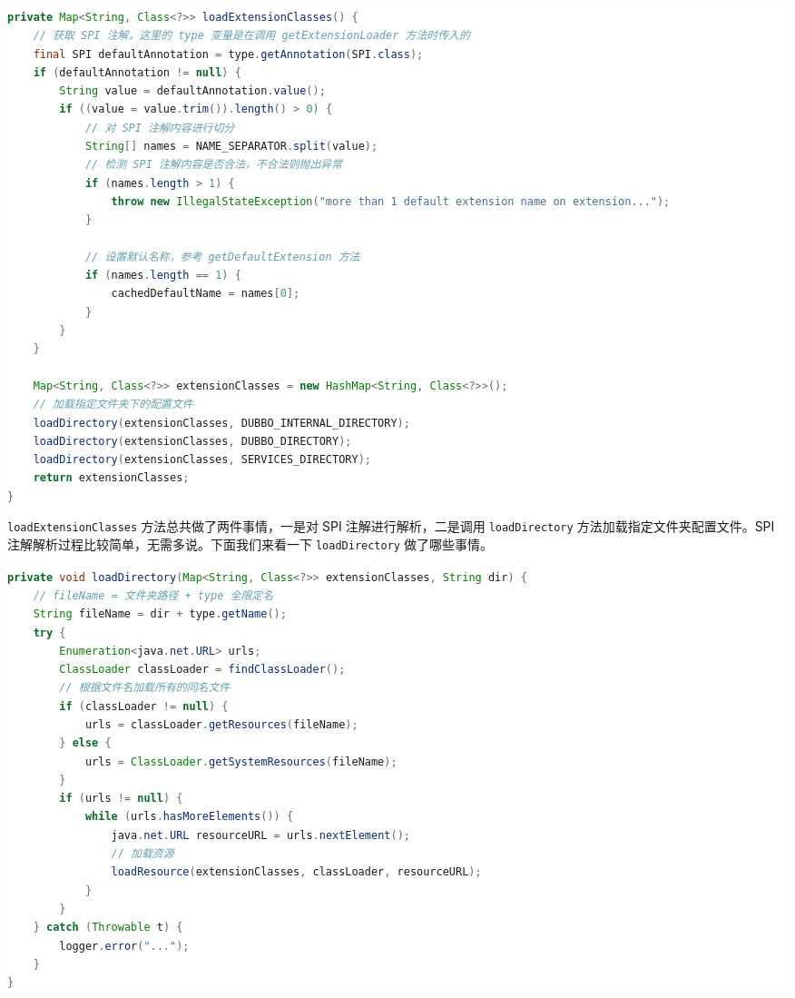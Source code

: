 ```java
private Map<String, Class<?>> loadExtensionClasses() {
    // 获取 SPI 注解，这里的 type 变量是在调用 getExtensionLoader 方法时传入的
    final SPI defaultAnnotation = type.getAnnotation(SPI.class);
    if (defaultAnnotation != null) {
        String value = defaultAnnotation.value();
        if ((value = value.trim()).length() > 0) {
            // 对 SPI 注解内容进行切分
            String[] names = NAME_SEPARATOR.split(value);
            // 检测 SPI 注解内容是否合法，不合法则抛出异常
            if (names.length > 1) {
                throw new IllegalStateException("more than 1 default extension name on extension...");
            }

            // 设置默认名称，参考 getDefaultExtension 方法
            if (names.length == 1) {
                cachedDefaultName = names[0];
            }
        }
    }

    Map<String, Class<?>> extensionClasses = new HashMap<String, Class<?>>();
    // 加载指定文件夹下的配置文件
    loadDirectory(extensionClasses, DUBBO_INTERNAL_DIRECTORY);
    loadDirectory(extensionClasses, DUBBO_DIRECTORY);
    loadDirectory(extensionClasses, SERVICES_DIRECTORY);
    return extensionClasses;
}
```

`loadExtensionClasses` 方法总共做了两件事情，一是对 SPI 注解进行解析，二是调用 `loadDirectory` 方法加载指定文件夹配置文件。SPI 注解解析过程比较简单，无需多说。下面我们来看一下 `loadDirectory` 做了哪些事情。

```java
private void loadDirectory(Map<String, Class<?>> extensionClasses, String dir) {
    // fileName = 文件夹路径 + type 全限定名
    String fileName = dir + type.getName();
    try {
        Enumeration<java.net.URL> urls;
        ClassLoader classLoader = findClassLoader();
        // 根据文件名加载所有的同名文件
        if (classLoader != null) {
            urls = classLoader.getResources(fileName);
        } else {
            urls = ClassLoader.getSystemResources(fileName);
        }
        if (urls != null) {
            while (urls.hasMoreElements()) {
                java.net.URL resourceURL = urls.nextElement();
                // 加载资源
                loadResource(extensionClasses, classLoader, resourceURL);
            }
        }
    } catch (Throwable t) {
        logger.error("...");
    }
}
```
